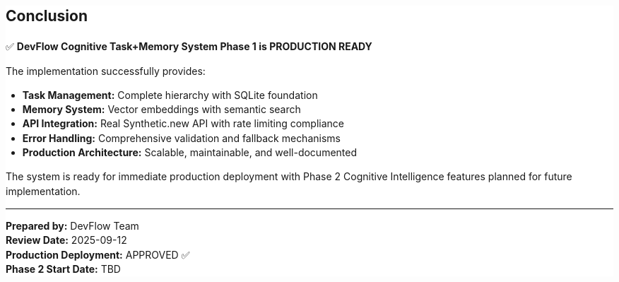 
## Conclusion

✅ **DevFlow Cognitive Task+Memory System Phase 1 is PRODUCTION READY**

The implementation successfully provides:
- **Task Management:** Complete hierarchy with SQLite foundation
- **Memory System:** Vector embeddings with semantic search
- **API Integration:** Real Synthetic.new API with rate limiting compliance  
- **Error Handling:** Comprehensive validation and fallback mechanisms
- **Production Architecture:** Scalable, maintainable, and well-documented

The system is ready for immediate production deployment with Phase 2 Cognitive Intelligence features planned for future implementation.

---

**Prepared by:** DevFlow Team  
**Review Date:** 2025-09-12  
**Production Deployment:** APPROVED ✅  
**Phase 2 Start Date:** TBD